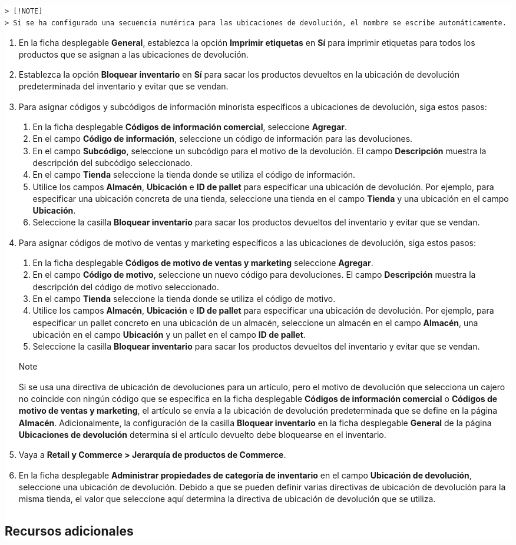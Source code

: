     > [!NOTE]
    > Si se ha configurado una secuencia numérica para las ubicaciones de devolución, el nombre se escribe automáticamente.

1. En la ficha desplegable **General**, establezca la opción **Imprimir etiquetas** en **Sí** para imprimir etiquetas para todos los productos que se asignan a las ubicaciones de devolución.
1. Establezca la opción **Bloquear inventario** en **Sí** para sacar los productos devueltos en la ubicación de devolución predeterminada del inventario y evitar que se vendan.
1. Para asignar códigos y subcódigos de información minorista específicos a ubicaciones de devolución, siga estos pasos:

    1. En la ficha desplegable **Códigos de información comercial**, seleccione **Agregar**.
    1. En el campo **Código de información**, seleccione un código de información para las devoluciones.
    1. En el campo **Subcódigo**, seleccione un subcódigo para el motivo de la devolución. El campo **Descripción** muestra la descripción del subcódigo seleccionado.
    1. En el campo **Tienda** seleccione la tienda donde se utiliza el código de información.
    1. Utilice los campos **Almacén**, **Ubicación** e **ID de pallet** para especificar una ubicación de devolución. Por ejemplo, para especificar una ubicación concreta de una tienda, seleccione una tienda en el campo **Tienda** y una ubicación en el campo **Ubicación**.
    1. Seleccione la casilla **Bloquear inventario** para sacar los productos devueltos del inventario y evitar que se vendan.

1. Para asignar códigos de motivo de ventas y marketing específicos a las ubicaciones de devolución, siga estos pasos:

    1. En la ficha desplegable **Códigos de motivo de ventas y marketing** seleccione **Agregar**.
    1. En el campo **Código de motivo**, seleccione un nuevo código para devoluciones. El campo **Descripción** muestra la descripción del código de motivo seleccionado.
    1. En el campo **Tienda** seleccione la tienda donde se utiliza el código de motivo.
    1. Utilice los campos **Almacén**, **Ubicación** e **ID de pallet** para especificar una ubicación de devolución. Por ejemplo, para especificar un pallet concreto en una ubicación de un almacén, seleccione un almacén en el campo **Almacén**, una ubicación en el campo **Ubicación** y un pallet en el campo **ID de pallet**.
    1. Seleccione la casilla **Bloquear inventario** para sacar los productos devueltos del inventario y evitar que se vendan.

    > [!NOTE]
    > Si se usa una directiva de ubicación de devoluciones para un artículo, pero el motivo de devolución que selecciona un cajero no coincide con ningún código que se especifica en la ficha desplegable **Códigos de información comercial** o **Códigos de motivo de ventas y marketing**, el artículo se envía a la ubicación de devolución predeterminada que se define en la página **Almacén**. Adicionalmente, la configuración de la casilla **Bloquear inventario** en la ficha desplegable **General** de la página **Ubicaciones de devolución** determina si el artículo devuelto debe bloquearse en el inventario.

1. Vaya a **Retail y Commerce \> Jerarquía de productos de Commerce**.
1. En la ficha desplegable **Administrar propiedades de categoría de inventario** en el campo **Ubicación de devolución**, seleccione una ubicación de devolución. Debido a que se pueden definir varias directivas de ubicación de devolución para la misma tienda, el valor que seleccione aquí determina la directiva de ubicación de devolución que se utiliza.

## <a name="additional-resources"></a>Recursos adicionales
